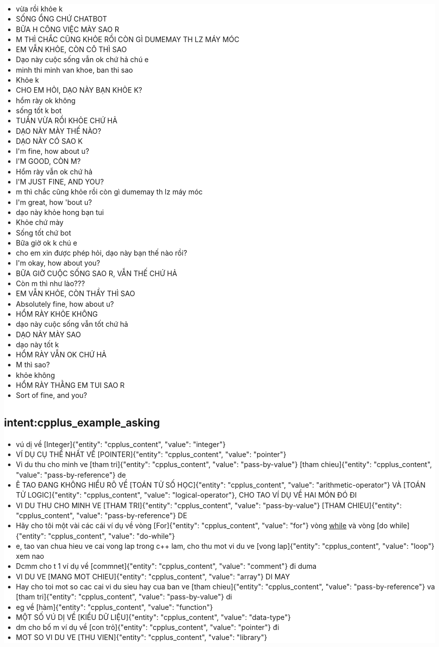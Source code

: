 - vừa rồi khỏe k
- SỐNG ỔNG CHỨ CHATBOT
- BỮA H CÔNG VIỆC MÀY SAO R
- M THÌ CHẮC CŨNG KHỎE RỒI CÒN GÌ DUMEMAY TH LZ MÁY MÓC
- EM VẪN KHỎE, CÒN CÔ THÌ SAO
- Dạo này cuộc sống vẫn ok chứ hả chú e
- minh thi minh van khoe, ban thi sao
- Khỏe k
- CHO EM HỎI, DẠO NÀY BẠN KHỎE K?
- hổm rày ok không
- sống tốt k bot
- TUẦN VỪA RỒI KHỎE CHỨ HẢ
- DẠO NÀY MÀY THẾ NÀO?
- DẠO NÀY CÓ SAO K
- I'm fine, how about u?
- I'M GOOD, CÒN M?
- Hổm rày vẫn ok chứ hả
- I'M JUST FINE, AND YOU?
- m thì chắc cũng khỏe rồi còn gì dumemay th lz máy móc
- I'm great, how 'bout u?
- dạo này khỏe hong bạn tui
- Khỏe chứ mày
- Sống tốt chứ bot
- Bữa giờ ok k chú e
- cho em xin được phép hỏi, dạo này bạn thế nào rồi?
- I'm okay, how about you?
- BỮA GIỜ CUỘC SỐNG SAO R, VẪN THẾ CHỨ HẢ
- Còn m thì như lào???
- EM VẪN KHỎE, CÒN THẦY THÌ SAO
- Absolutely fine, how about u?
- HỔM RÀY KHỎE KHÔNG
- dạo này cuộc sống vẫn tốt chứ hả
- DẠO NÀY MÀY SAO
- dạo này tốt k
- HỔM RÀY VẪN OK CHỨ HẢ
- M thì sao?
- khỏe không
- HỔM RÀY THẰNG EM TUI SAO R
- Sort of fine, and you?

## intent:cpplus_example_asking
- vú dị về [Integer]{"entity": "cpplus_content", "value": "integer"}
- VÍ DỤ CỤ THỂ NHẤT VỀ [POINTER]{"entity": "cpplus_content", "value": "pointer"}
- Vi du thu cho minh ve [tham tri]{"entity": "cpplus_content", "value": "pass-by-value"} [tham chieu]{"entity": "cpplus_content", "value": "pass-by-reference"} de
- Ê TAO ĐANG KHÔNG HIỂU RÕ VỀ [TOÁN TỬ SỐ HỌC]{"entity": "cpplus_content", "value": "arithmetic-operator"} VÀ [TOÁN TỬ LOGIC]{"entity": "cpplus_content", "value": "logical-operator"}, CHO TAO VÍ DỤ VỀ HAI MÓN ĐÓ ĐI
- VI DU THU CHO MINH VE [THAM TRI]{"entity": "cpplus_content", "value": "pass-by-value"} [THAM CHIEU]{"entity": "cpplus_content", "value": "pass-by-reference"} DE
- Hãy cho tôi một vài các cái ví dụ về vòng [For]{"entity": "cpplus_content", "value": "for"} vòng [while](cpplus_content) và vòng [do while]{"entity": "cpplus_content", "value": "do-while"}
- e, tao van chua hieu ve cai vong lap trong c++ lam, cho thu mot vi du ve [vong lap]{"entity": "cpplus_content", "value": "loop"} xem nao
- Dcmm cho t 1 ví dụ về [commnet]{"entity": "cpplus_content", "value": "comment"} đi duma
- VI DU VE [MANG MOT CHIEU]{"entity": "cpplus_content", "value": "array"} DI MAY
- Hay cho toi mot so cac cai vi du sieu hay cua ban ve [tham chieu]{"entity": "cpplus_content", "value": "pass-by-reference"} va [tham tri]{"entity": "cpplus_content", "value": "pass-by-value"} di
- eg về [hàm]{"entity": "cpplus_content", "value": "function"}
- MỘT SỐ VÚ DỊ VỀ [KIỂU DỮ LIỆU]{"entity": "cpplus_content", "value": "data-type"}
- dm cho bố m ví dụ về [con trỏ]{"entity": "cpplus_content", "value": "pointer"} đi
- MOT SO VI DU VE [THU VIEN]{"entity": "cpplus_content", "value": "library"}